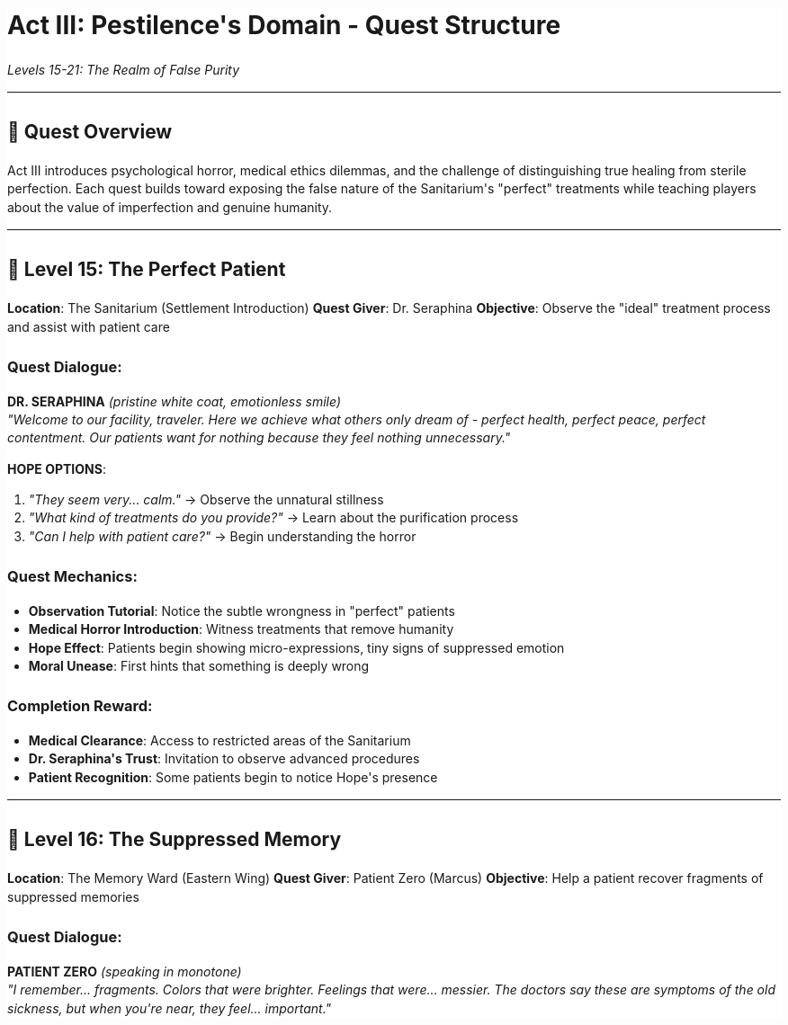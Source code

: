 # Act III: Pestilence's Domain - Quest Structure
*Levels 15-21: The Realm of False Purity*

---

## **🎯 Quest Overview**
Act III introduces psychological horror, medical ethics dilemmas, and the challenge of distinguishing true healing from sterile perfection. Each quest builds toward exposing the false nature of the Sanitarium's "perfect" treatments while teaching players about the value of imperfection and genuine humanity.

---

## **🏥 Level 15: The Perfect Patient**
**Location**: The Sanitarium (Settlement Introduction)
**Quest Giver**: Dr. Seraphina
**Objective**: Observe the "ideal" treatment process and assist with patient care

### **Quest Dialogue**:
**DR. SERAPHINA** *(pristine white coat, emotionless smile)*  
*"Welcome to our facility, traveler. Here we achieve what others only dream of - perfect health, perfect peace, perfect contentment. Our patients want for nothing because they feel nothing unnecessary."*

**HOPE OPTIONS**:
1. *"They seem very... calm."* → Observe the unnatural stillness
2. *"What kind of treatments do you provide?"* → Learn about the purification process
3. *"Can I help with patient care?"* → Begin understanding the horror

### **Quest Mechanics**:
- **Observation Tutorial**: Notice the subtle wrongness in "perfect" patients
- **Medical Horror Introduction**: Witness treatments that remove humanity
- **Hope Effect**: Patients begin showing micro-expressions, tiny signs of suppressed emotion
- **Moral Unease**: First hints that something is deeply wrong

### **Completion Reward**:
- **Medical Clearance**: Access to restricted areas of the Sanitarium
- **Dr. Seraphina's Trust**: Invitation to observe advanced procedures
- **Patient Recognition**: Some patients begin to notice Hope's presence

---

## **🧪 Level 16: The Suppressed Memory**
**Location**: The Memory Ward (Eastern Wing)
**Quest Giver**: Patient Zero (Marcus)
**Objective**: Help a patient recover fragments of suppressed memories

### **Quest Dialogue**:
**PATIENT ZERO** *(speaking in monotone)*  
*"I remember... fragments. Colors that were brighter. Feelings that were... messier. The doctors say these are symptoms of the old sickness, but when you're near, they feel... important."*
